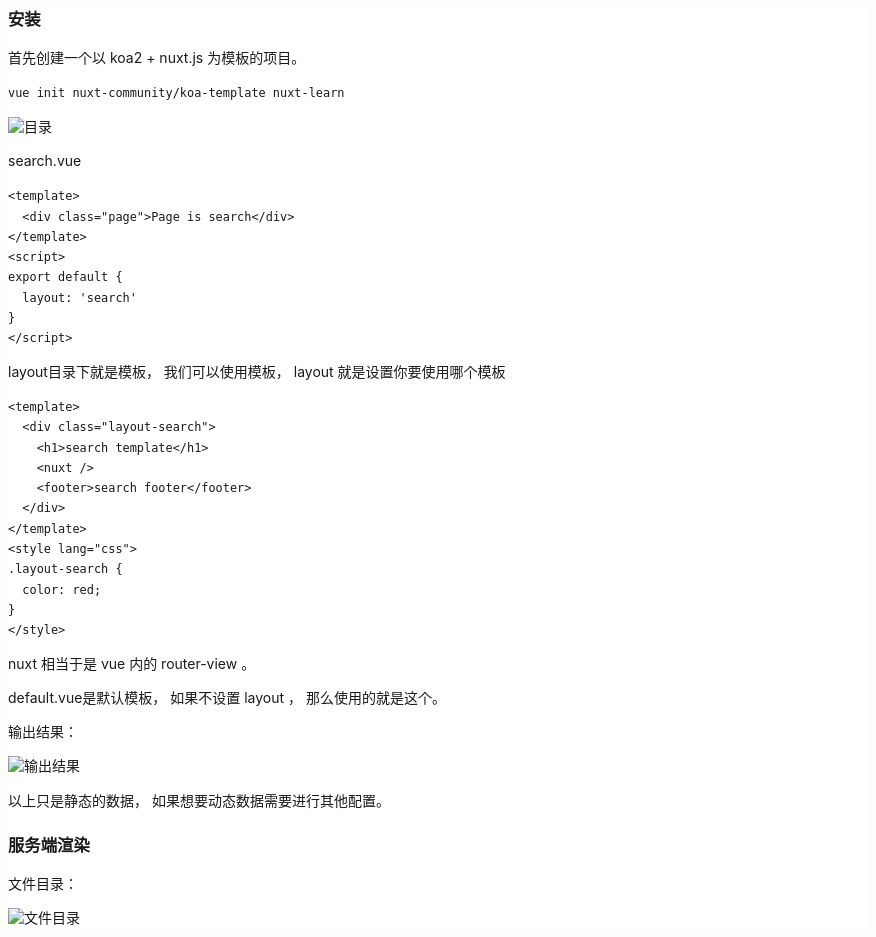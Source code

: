 ### 安装

首先创建一个以 koa2 +  nuxt.js  为模板的项目。

```
vue init nuxt-community/koa-template nuxt-learn
```

![目录](https://gitee.com/l544402029/res/raw/master/小书匠/1585106731281.png)


search.vue

```vue
<template>
  <div class="page">Page is search</div>
</template>
<script>
export default {
  layout: 'search'
}
</script>
```

layout目录下就是模板， 我们可以使用模板， layout 就是设置你要使用哪个模板

```vue
<template>
  <div class="layout-search">
    <h1>search template</h1>
    <nuxt />
    <footer>search footer</footer>
  </div>
</template>
<style lang="css">
.layout-search {
  color: red;
}
</style>
```

nuxt 相当于是 vue 内的 router-view 。

default.vue是默认模板， 如果不设置 layout ， 那么使用的就是这个。 

输出结果：

![输出结果](https://gitee.com/l544402029/res/raw/master/小书匠/1585106901959.png)


以上只是静态的数据， 如果想要动态数据需要进行其他配置。


### 服务端渲染

文件目录：

![文件目录](https://gitee.com/l544402029/res/raw/master/小书匠/1585110840853.png)
